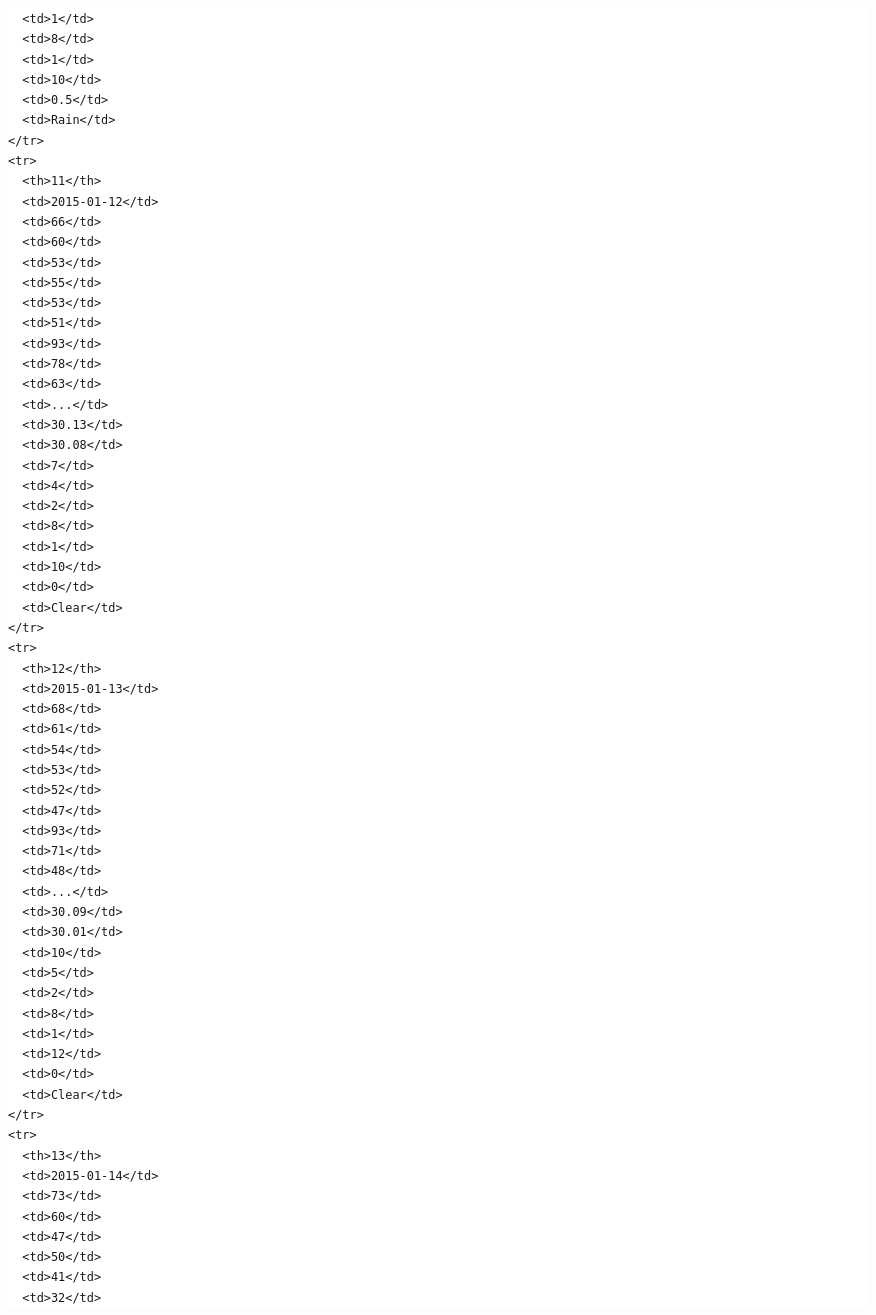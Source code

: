       <td>1</td>
      <td>8</td>
      <td>1</td>
      <td>10</td>
      <td>0.5</td>
      <td>Rain</td>
    </tr>
    <tr>
      <th>11</th>
      <td>2015-01-12</td>
      <td>66</td>
      <td>60</td>
      <td>53</td>
      <td>55</td>
      <td>53</td>
      <td>51</td>
      <td>93</td>
      <td>78</td>
      <td>63</td>
      <td>...</td>
      <td>30.13</td>
      <td>30.08</td>
      <td>7</td>
      <td>4</td>
      <td>2</td>
      <td>8</td>
      <td>1</td>
      <td>10</td>
      <td>0</td>
      <td>Clear</td>
    </tr>
    <tr>
      <th>12</th>
      <td>2015-01-13</td>
      <td>68</td>
      <td>61</td>
      <td>54</td>
      <td>53</td>
      <td>52</td>
      <td>47</td>
      <td>93</td>
      <td>71</td>
      <td>48</td>
      <td>...</td>
      <td>30.09</td>
      <td>30.01</td>
      <td>10</td>
      <td>5</td>
      <td>2</td>
      <td>8</td>
      <td>1</td>
      <td>12</td>
      <td>0</td>
      <td>Clear</td>
    </tr>
    <tr>
      <th>13</th>
      <td>2015-01-14</td>
      <td>73</td>
      <td>60</td>
      <td>47</td>
      <td>50</td>
      <td>41</td>
      <td>32</td>